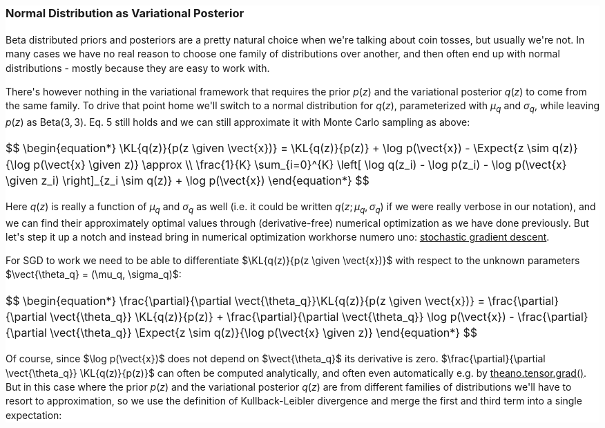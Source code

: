 ### Normal Distribution as Variational Posterior

Beta distributed priors and posteriors are a pretty natural choice when
we're talking about coin tosses, but usually we're not. In many cases we have
no real reason to choose one family of distributions over another, and then
often end up with normal distributions - mostly because they are easy to
work with.

There's however nothing in the variational framework that requires the prior
$p(z)$ and the variational posterior $q(z)$ to come from the same family.
To drive that point home we'll switch to a normal distribution for $q(z)$,
parameterized with $\mu_q$ and $\sigma_q$, while leaving $p(z)$ as
$\text{Beta}(3, 3)$. Eq. 5 still holds and we can still approximate it
with Monte Carlo sampling as above:

<p class="math" style="font-size: 16px">
$$
\begin{equation*}
\KL{q(z)}{p(z \given \vect{x})} = \KL{q(z)}{p(z)} + \log p(\vect{x}) -
	\Expect{z \sim q(z)}{\log p(\vect{x} \given z)} \approx \\
	\frac{1}{K} \sum_{i=0}^{K} \left[ \log q(z_i) - \log p(z_i) -
		\log p(\vect{x} \given z_i) \right]_{z_i \sim q(z)} +
	\log p(\vect{x})
\end{equation*}
$$
</p>

Here $q(z)$ is really a function of $\mu_q$ and $\sigma_q$ as well (i.e. it
could be written $q(z; \mu_q, \sigma_q)$ if we were really verbose in our notation),
and we can find their approximately optimal values through (derivative-free) numerical
optimization as we have done previously. But let's step it up a notch and instead
bring in numerical optimization workhorse numero uno:
[stochastic gradient descent](https://en.wikipedia.org/wiki/Stochastic_gradient_descent). 

For SGD to work we need to be able to differentiate $\KL{q(z)}{p(z \given \vect{x})}$
with respect to the unknown parameters $\vect{\theta_q} = (\mu_q, \sigma_q)$:

<p class="math" style="font-size: 16px">
$$
\begin{equation*}
\frac{\partial}{\partial \vect{\theta_q}}\KL{q(z)}{p(z \given \vect{x})} =
	\frac{\partial}{\partial \vect{\theta_q}} \KL{q(z)}{p(z)} +
	\frac{\partial}{\partial \vect{\theta_q}} \log p(\vect{x}) -
	\frac{\partial}{\partial \vect{\theta_q}} \Expect{z \sim q(z)}{\log p(\vect{x} \given z)}
\end{equation*}
$$
</p>

Of course, since $\log p(\vect{x})$ does not depend on $\vect{\theta_q}$
its derivative is zero. $\frac{\partial}{\partial \vect{\theta_q}} \KL{q(z)}{p(z)}$
can often be computed analytically, and often even automatically e.g. by
[theano.tensor.grad()](http://deeplearning.net/software/theano/tutorial/gradients.html).
But in this case where the prior $p(z)$ and the variational
posterior $q(z)$ are from different families of distributions we'll have to resort
to approximation, so we use the definition of Kullback-Leibler divergence and
merge the first and third term into a single expectation:
